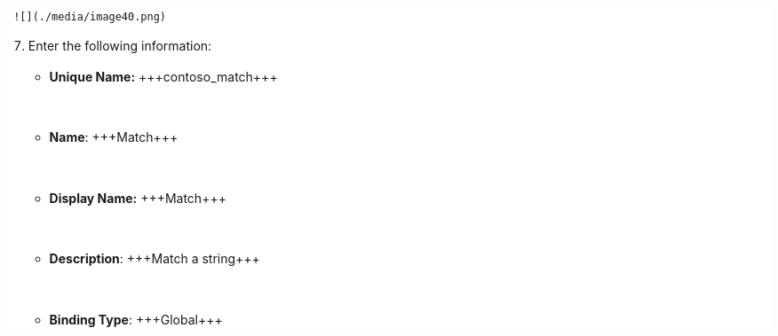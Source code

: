      ![](./media/image40.png)

7.  Enter the following information:

    - **Unique Name:** +++contoso_match+++

    &nbsp;

    - **Name**: +++Match+++

    &nbsp;

    - **Display Name:** +++Match+++

    &nbsp;

    - **Description**: +++Match a string+++

    &nbsp;

    - **Binding Type**: +++Global+++
